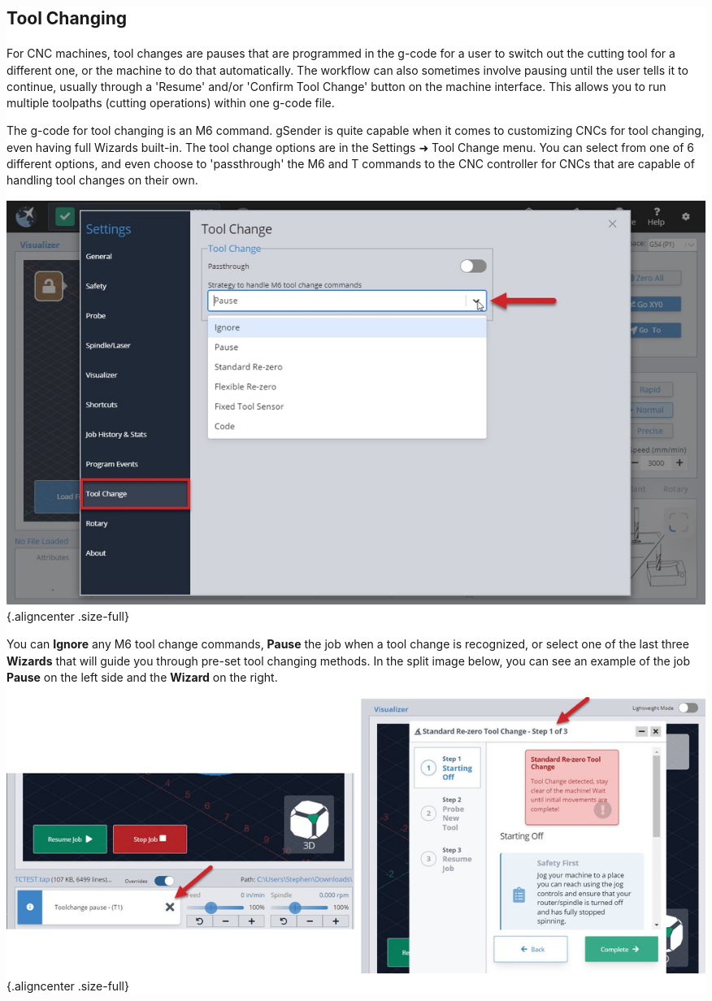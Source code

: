 ## Tool Changing

For CNC machines, tool changes are pauses that are programmed in the g-code for a user to switch out the cutting tool for a different one, or the machine to do that automatically. The workflow can also sometimes involve pausing until the user tells it to continue, usually through a 'Resume' and/or 'Confirm Tool Change' button on the machine interface. This allows you to run multiple toolpaths (cutting operations) within one g-code file.

The g-code for tool changing is an M6 command. gSender is quite capable when it comes to customizing CNCs for tool changing, even having full Wizards built-in. The tool change options are in the Settings ➜ Tool Change menu. You can select from one of 6 different options, and even choose to 'passthrough' the M6 and T commands to the CNC controller for CNCs that are capable of handling tool changes on their own.

![](/_images/_gsender/_features/gs_fe_tool-change-strat.jpg){.aligncenter .size-full}

You can **Ignore** any M6 tool change commands, **Pause** the job when a tool change is recognized, or select one of the last three **Wizards** that will guide you through pre-set tool changing methods. In the split image below, you can see an example of the job **Pause** on the left side and the **Wizard** on the right.

![](/_images/_gsender/_features/gs_fe_tool-change-prompt.jpg){.aligncenter .size-full}